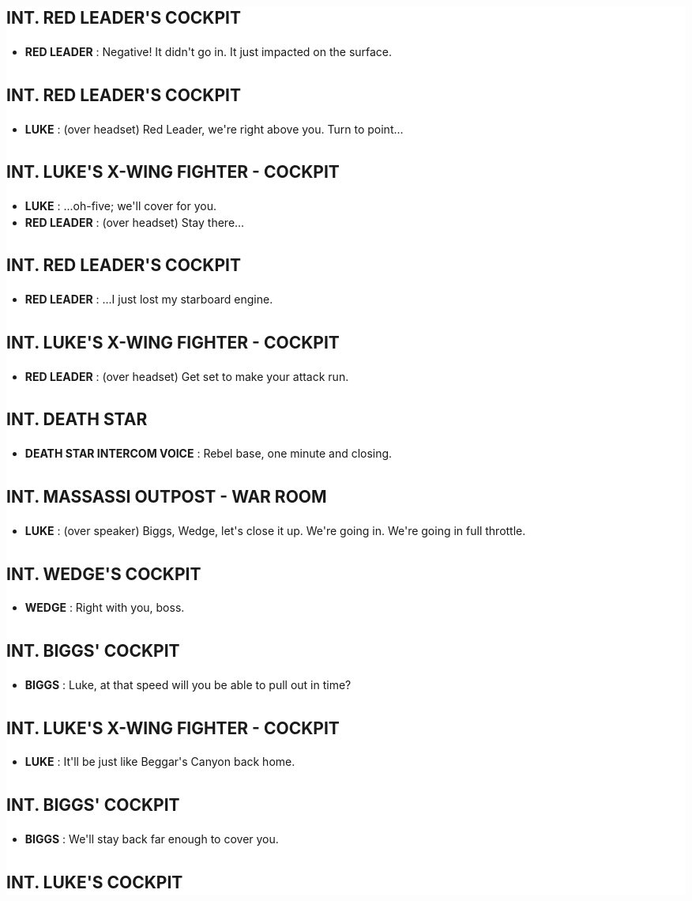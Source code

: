 ## INT. RED LEADER'S COCKPIT

* **RED LEADER** : Negative! It didn't go in. It just impacted on the surface.

## INT. RED LEADER'S COCKPIT

* **LUKE** : (over headset) Red Leader, we're right above you. Turn to point...

## INT. LUKE'S X-WING FIGHTER - COCKPIT

* **LUKE** : ...oh-five; we'll cover for you.
* **RED LEADER** : (over headset) Stay there...

## INT. RED LEADER'S COCKPIT

* **RED LEADER** : ...I just lost my starboard engine.

## INT. LUKE'S X-WING FIGHTER - COCKPIT

* **RED LEADER** : (over headset) Get set to make your attack run.

## INT. DEATH STAR

* **DEATH STAR INTERCOM VOICE** : Rebel base, one minute and closing.

## INT. MASSASSI OUTPOST - WAR ROOM

* **LUKE** : (over speaker) Biggs, Wedge, let's close it up. We're going in. We're going in full throttle.

## INT. WEDGE'S COCKPIT

* **WEDGE** : Right with you, boss.

## INT. BIGGS' COCKPIT

* **BIGGS** : Luke, at that speed will you be able to pull out in time?

## INT. LUKE'S X-WING FIGHTER - COCKPIT

* **LUKE** : It'll be just like Beggar's Canyon back home.

## INT. BIGGS' COCKPIT

* **BIGGS** : We'll stay back far enough to cover you.

## INT. LUKE'S COCKPIT
